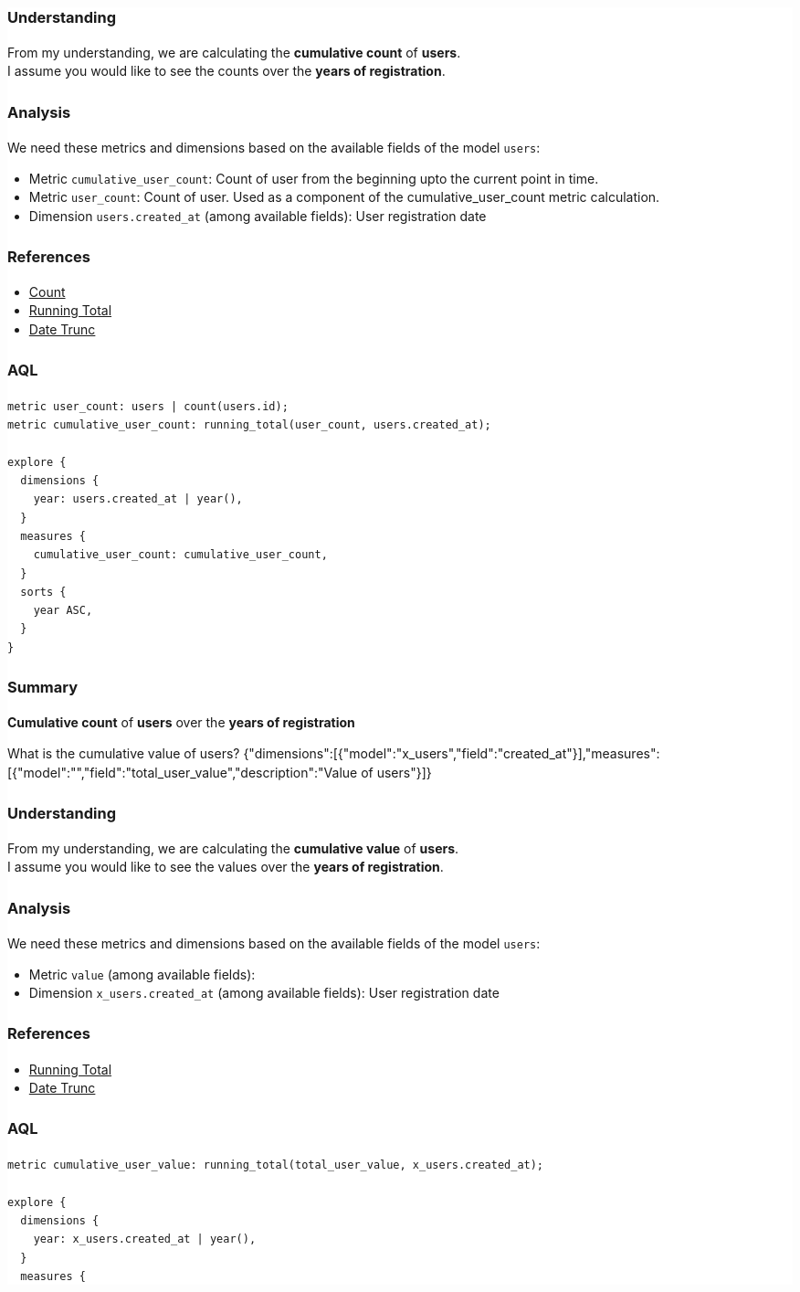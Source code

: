 ### Understanding
From my understanding, we are calculating the **cumulative count** of **users**.  
I assume you would like to see the counts over the **years of registration**.
### Analysis
We need these metrics and dimensions based on the available fields of the model `users`:
* Metric `cumulative_user_count`: Count of user from the beginning upto the current point in time.
* Metric `user_count`: Count of user. Used as a component of the cumulative_user_count metric calculation.
* Dimension `users.created_at` (among available fields): User registration date
### References
* [Count](https://docs.holistics.io/as-code/reference/aggregator-functions#count)
* [Running Total](https://docs.holistics.io/as-code/reference/running-total)
* [Date Trunc](https://docs.holistics.io/as-code/reference/time-intelligence-functions#date_trunc)
### AQL
```aql
metric user_count: users | count(users.id);
metric cumulative_user_count: running_total(user_count, users.created_at);

explore {
  dimensions {
    year: users.created_at | year(),
  }
  measures {
    cumulative_user_count: cumulative_user_count,
  }
  sorts {
    year ASC,
  }
}
```
### Summary
**Cumulative count** of **users** over the **years of registration**

</example>

<example>
<question>What is the cumulative value of users?</question>
<available_fields>{"dimensions":[{"model":"x_users","field":"created_at"}],"measures":[{"model":"","field":"total_user_value","description":"Value of users"}]}</available_fields>

### Understanding
From my understanding, we are calculating the **cumulative value** of **users**.  
I assume you would like to see the values over the **years of registration**.
### Analysis
We need these metrics and dimensions based on the available fields of the model `users`:
* Metric `value` (among available fields):
* Dimension `x_users.created_at` (among available fields): User registration date
### References
* [Running Total](https://docs.holistics.io/as-code/reference/running-total)
* [Date Trunc](https://docs.holistics.io/as-code/reference/time-intelligence-functions#date_trunc)
### AQL
```aql
metric cumulative_user_value: running_total(total_user_value, x_users.created_at);

explore {
  dimensions {
    year: x_users.created_at | year(),
  }
  measures {
```